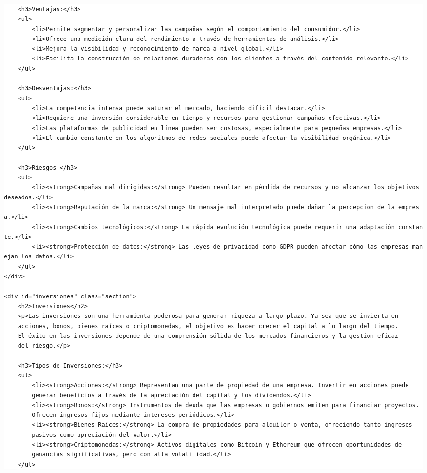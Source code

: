         <h3>Ventajas:</h3>
        <ul>
            <li>Permite segmentar y personalizar las campañas según el comportamiento del consumidor.</li>
            <li>Ofrece una medición clara del rendimiento a través de herramientas de análisis.</li>
            <li>Mejora la visibilidad y reconocimiento de marca a nivel global.</li>
            <li>Facilita la construcción de relaciones duraderas con los clientes a través del contenido relevante.</li>
        </ul>

        <h3>Desventajas:</h3>
        <ul>
            <li>La competencia intensa puede saturar el mercado, haciendo difícil destacar.</li>
            <li>Requiere una inversión considerable en tiempo y recursos para gestionar campañas efectivas.</li>
            <li>Las plataformas de publicidad en línea pueden ser costosas, especialmente para pequeñas empresas.</li>
            <li>El cambio constante en los algoritmos de redes sociales puede afectar la visibilidad orgánica.</li>
        </ul>

        <h3>Riesgos:</h3>
        <ul>
            <li><strong>Campañas mal dirigidas:</strong> Pueden resultar en pérdida de recursos y no alcanzar los objetivos deseados.</li>
            <li><strong>Reputación de la marca:</strong> Un mensaje mal interpretado puede dañar la percepción de la empresa.</li>
            <li><strong>Cambios tecnológicos:</strong> La rápida evolución tecnológica puede requerir una adaptación constante.</li>
            <li><strong>Protección de datos:</strong> Las leyes de privacidad como GDPR pueden afectar cómo las empresas manejan los datos.</li>
        </ul>
    </div>

    <div id="inversiones" class="section">
        <h2>Inversiones</h2>
        <p>Las inversiones son una herramienta poderosa para generar riqueza a largo plazo. Ya sea que se invierta en 
        acciones, bonos, bienes raíces o criptomonedas, el objetivo es hacer crecer el capital a lo largo del tiempo. 
        El éxito en las inversiones depende de una comprensión sólida de los mercados financieros y la gestión eficaz 
        del riesgo.</p>

        <h3>Tipos de Inversiones:</h3>
        <ul>
            <li><strong>Acciones:</strong> Representan una parte de propiedad de una empresa. Invertir en acciones puede 
            generar beneficios a través de la apreciación del capital y los dividendos.</li>
            <li><strong>Bonos:</strong> Instrumentos de deuda que las empresas o gobiernos emiten para financiar proyectos. 
            Ofrecen ingresos fijos mediante intereses periódicos.</li>
            <li><strong>Bienes Raíces:</strong> La compra de propiedades para alquiler o venta, ofreciendo tanto ingresos 
            pasivos como apreciación del valor.</li>
            <li><strong>Criptomonedas:</strong> Activos digitales como Bitcoin y Ethereum que ofrecen oportunidades de 
            ganancias significativas, pero con alta volatilidad.</li>
        </ul>
